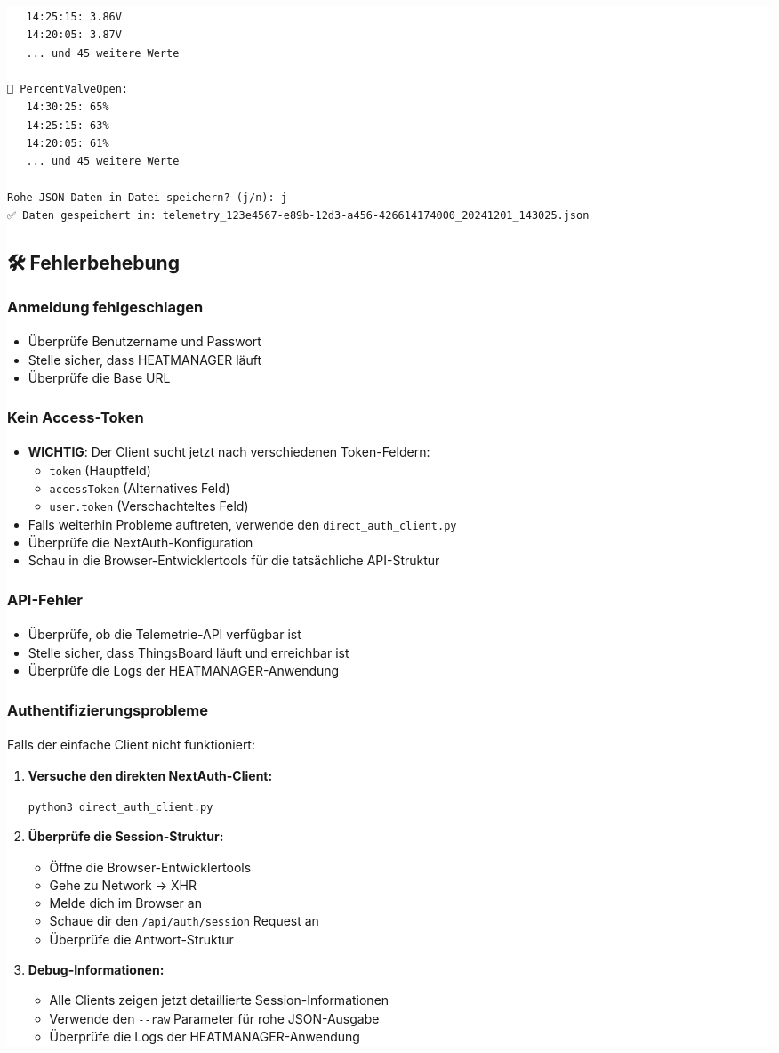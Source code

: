 ```
   14:25:15: 3.86V
   14:20:05: 3.87V
   ... und 45 weitere Werte

🔹 PercentValveOpen:
   14:30:25: 65%
   14:25:15: 63%
   14:20:05: 61%
   ... und 45 weitere Werte

Rohe JSON-Daten in Datei speichern? (j/n): j
✅ Daten gespeichert in: telemetry_123e4567-e89b-12d3-a456-426614174000_20241201_143025.json
```

## 🛠️ Fehlerbehebung

### Anmeldung fehlgeschlagen
- Überprüfe Benutzername und Passwort
- Stelle sicher, dass HEATMANAGER läuft
- Überprüfe die Base URL

### Kein Access-Token
- **WICHTIG**: Der Client sucht jetzt nach verschiedenen Token-Feldern:
  - `token` (Hauptfeld)
  - `accessToken` (Alternatives Feld)
  - `user.token` (Verschachteltes Feld)
- Falls weiterhin Probleme auftreten, verwende den `direct_auth_client.py`
- Überprüfe die NextAuth-Konfiguration
- Schau in die Browser-Entwicklertools für die tatsächliche API-Struktur

### API-Fehler
- Überprüfe, ob die Telemetrie-API verfügbar ist
- Stelle sicher, dass ThingsBoard läuft und erreichbar ist
- Überprüfe die Logs der HEATMANAGER-Anwendung

### Authentifizierungsprobleme
Falls der einfache Client nicht funktioniert:

1. **Versuche den direkten NextAuth-Client:**
   ```bash
   python3 direct_auth_client.py
   ```

2. **Überprüfe die Session-Struktur:**
   - Öffne die Browser-Entwicklertools
   - Gehe zu Network → XHR
   - Melde dich im Browser an
   - Schaue dir den `/api/auth/session` Request an
   - Überprüfe die Antwort-Struktur

3. **Debug-Informationen:**
   - Alle Clients zeigen jetzt detaillierte Session-Informationen
   - Verwende den `--raw` Parameter für rohe JSON-Ausgabe
   - Überprüfe die Logs der HEATMANAGER-Anwendung
